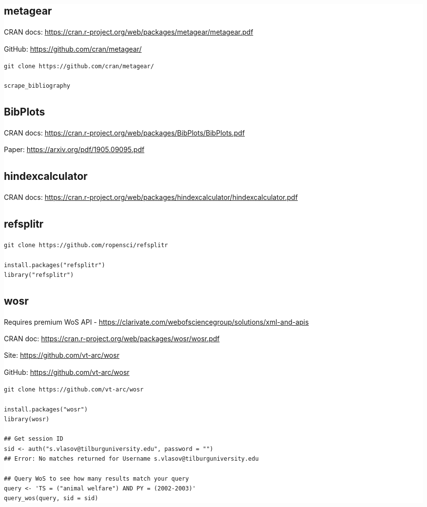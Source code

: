 
## metagear

CRAN docs: <https://cran.r-project.org/web/packages/metagear/metagear.pdf>

GitHub: <https://github.com/cran/metagear/>

    git clone https://github.com/cran/metagear/

    scrape_bibliography


## BibPlots

CRAN docs: <https://cran.r-project.org/web/packages/BibPlots/BibPlots.pdf>

Paper: <https://arxiv.org/pdf/1905.09095.pdf>


## hindexcalculator

CRAN docs:  <https://cran.r-project.org/web/packages/hindexcalculator/hindexcalculator.pdf>


## refsplitr

    git clone https://github.com/ropensci/refsplitr

    install.packages("refsplitr")
    library("refsplitr")


## wosr

Requires premium WoS API - <https://clarivate.com/webofsciencegroup/solutions/xml-and-apis>

CRAN doc: <https://cran.r-project.org/web/packages/wosr/wosr.pdf>

Site: <https://github.com/vt-arc/wosr>

GitHub: <https://github.com/vt-arc/wosr>

    git clone https://github.com/vt-arc/wosr

    install.packages("wosr")
    library(wosr)
    
    ## Get session ID
    sid <- auth("s.vlasov@tilburguniversity.edu", password = "")
    ## Error: No matches returned for Username s.vlasov@tilburguniversity.edu
    
    ## Query WoS to see how many results match your query
    query <- 'TS = ("animal welfare") AND PY = (2002-2003)'
    query_wos(query, sid = sid)
    